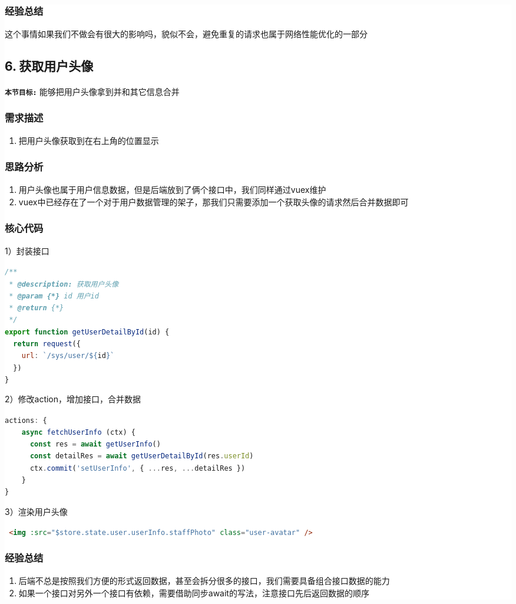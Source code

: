 ### 经验总结

这个事情如果我们不做会有很大的影响吗，貌似不会，避免重复的请求也属于网络性能优化的一部分

## 6. 获取用户头像

**`本节目标:`**  能够把用户头像拿到并和其它信息合并

### 需求描述

1. 把用户头像获取到在右上角的位置显示

### 思路分析

1. 用户头像也属于用户信息数据，但是后端放到了俩个接口中，我们同样通过vuex维护
2. vuex中已经存在了一个对于用户数据管理的架子，那我们只需要添加一个获取头像的请求然后合并数据即可

### 核心代码

1）封装接口

```js
/**
 * @description: 获取用户头像
 * @param {*} id 用户id
 * @return {*}
 */
export function getUserDetailById(id) {
  return request({
    url: `/sys/user/${id}`
  })
}
```

2）修改action，增加接口，合并数据

```js
actions: {
    async fetchUserInfo (ctx) {
      const res = await getUserInfo()
      const detailRes = await getUserDetailById(res.userId)
      ctx.commit('setUserInfo', { ...res, ...detailRes })
    }
}
```

3）渲染用户头像

```html
 <img :src="$store.state.user.userInfo.staffPhoto" class="user-avatar" />
```

### 经验总结

1. 后端不总是按照我们方便的形式返回数据，甚至会拆分很多的接口，我们需要具备组合接口数据的能力
2. 如果一个接口对另外一个接口有依赖，需要借助同步await的写法，注意接口先后返回数据的顺序
